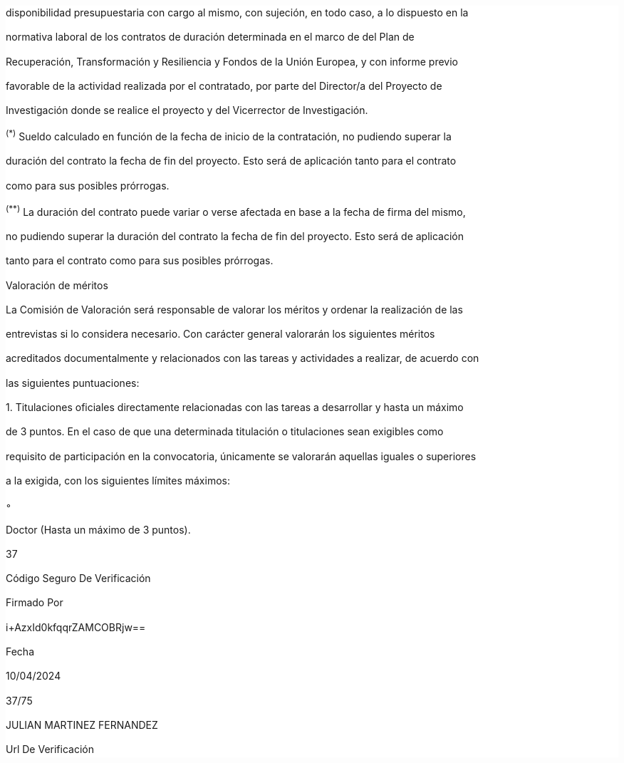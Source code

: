 disponibilidad presupuestaria con cargo al mismo, con sujeción, en todo caso, a lo dispuesto en la

normativa laboral de los contratos de duración determinada en el marco de del Plan de

Recuperación, Transformación y Resiliencia y Fondos de la Unión Europea, y con informe previo

favorable de la actividad realizada por el contratado, por parte del Director/a del Proyecto de

Investigación donde se realice el proyecto y del Vicerrector de Investigación.

<sup>(\*)</sup> Sueldo calculado en función de la fecha de inicio de la contratación, no pudiendo superar la

duración del contrato la fecha de fin del proyecto. Esto será de aplicación tanto para el contrato

como para sus posibles prórrogas.

<sup>(\*\*)</sup> La duración del contrato puede variar o verse afectada en base a la fecha de firma del mismo,

no pudiendo superar la duración del contrato la fecha de fin del proyecto. Esto será de aplicación

tanto para el contrato como para sus posibles prórrogas.

Valoración de méritos

La Comisión de Valoración será responsable de valorar los méritos y ordenar la realización de las

entrevistas si lo considera necesario. Con carácter general valorarán los siguientes méritos

acreditados documentalmente y relacionados con las tareas y actividades a realizar, de acuerdo con

las siguientes puntuaciones:

1\. Titulaciones oficiales directamente relacionadas con las tareas a desarrollar y hasta un máximo

de 3 puntos. En el caso de que una determinada titulación o titulaciones sean exigibles como

requisito de participación en la convocatoria, únicamente se valorarán aquellas iguales o superiores

a la exigida, con los siguientes límites máximos:

◦

Doctor (Hasta un máximo de 3 puntos).

37

Código Seguro De Verificación

Firmado Por

i+AzxId0kfqqrZAMCOBRjw==

Fecha

10/04/2024

37/75

JULIAN MARTINEZ FERNANDEZ

Url De Verificación
